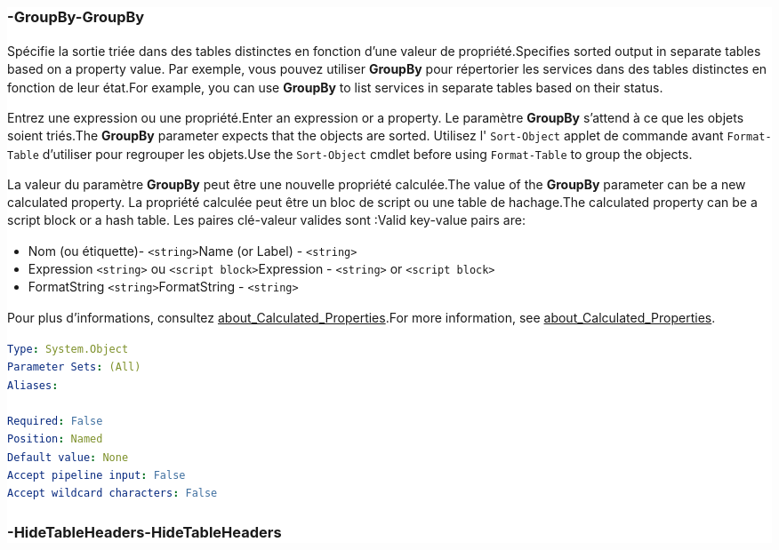 ### <span data-ttu-id="56a6f-198">-GroupBy</span><span class="sxs-lookup"><span data-stu-id="56a6f-198">-GroupBy</span></span>

<span data-ttu-id="56a6f-199">Spécifie la sortie triée dans des tables distinctes en fonction d’une valeur de propriété.</span><span class="sxs-lookup"><span data-stu-id="56a6f-199">Specifies sorted output in separate tables based on a property value.</span></span> <span data-ttu-id="56a6f-200">Par exemple, vous pouvez utiliser **GroupBy** pour répertorier les services dans des tables distinctes en fonction de leur état.</span><span class="sxs-lookup"><span data-stu-id="56a6f-200">For example, you can use **GroupBy** to list services in separate tables based on their status.</span></span>

<span data-ttu-id="56a6f-201">Entrez une expression ou une propriété.</span><span class="sxs-lookup"><span data-stu-id="56a6f-201">Enter an expression or a property.</span></span> <span data-ttu-id="56a6f-202">Le paramètre **GroupBy** s’attend à ce que les objets soient triés.</span><span class="sxs-lookup"><span data-stu-id="56a6f-202">The **GroupBy** parameter expects that the objects are sorted.</span></span>
<span data-ttu-id="56a6f-203">Utilisez l' `Sort-Object` applet de commande avant `Format-Table` d’utiliser pour regrouper les objets.</span><span class="sxs-lookup"><span data-stu-id="56a6f-203">Use the `Sort-Object` cmdlet before using `Format-Table` to group the objects.</span></span>

<span data-ttu-id="56a6f-204">La valeur du paramètre **GroupBy** peut être une nouvelle propriété calculée.</span><span class="sxs-lookup"><span data-stu-id="56a6f-204">The value of the **GroupBy** parameter can be a new calculated property.</span></span> <span data-ttu-id="56a6f-205">La propriété calculée peut être un bloc de script ou une table de hachage.</span><span class="sxs-lookup"><span data-stu-id="56a6f-205">The calculated property can be a script block or a hash table.</span></span> <span data-ttu-id="56a6f-206">Les paires clé-valeur valides sont :</span><span class="sxs-lookup"><span data-stu-id="56a6f-206">Valid key-value pairs are:</span></span>

- <span data-ttu-id="56a6f-207">Nom (ou étiquette)- `<string>`</span><span class="sxs-lookup"><span data-stu-id="56a6f-207">Name (or Label) - `<string>`</span></span>
- <span data-ttu-id="56a6f-208">Expression `<string>` ou `<script block>`</span><span class="sxs-lookup"><span data-stu-id="56a6f-208">Expression - `<string>` or `<script block>`</span></span>
- <span data-ttu-id="56a6f-209">FormatString `<string>`</span><span class="sxs-lookup"><span data-stu-id="56a6f-209">FormatString - `<string>`</span></span>

<span data-ttu-id="56a6f-210">Pour plus d’informations, consultez [about_Calculated_Properties](../Microsoft.PowerShell.Core/About/about_Calculated_Properties.md).</span><span class="sxs-lookup"><span data-stu-id="56a6f-210">For more information, see [about_Calculated_Properties](../Microsoft.PowerShell.Core/About/about_Calculated_Properties.md).</span></span>

```yaml
Type: System.Object
Parameter Sets: (All)
Aliases:

Required: False
Position: Named
Default value: None
Accept pipeline input: False
Accept wildcard characters: False
```

### <span data-ttu-id="56a6f-211">-HideTableHeaders</span><span class="sxs-lookup"><span data-stu-id="56a6f-211">-HideTableHeaders</span></span>

